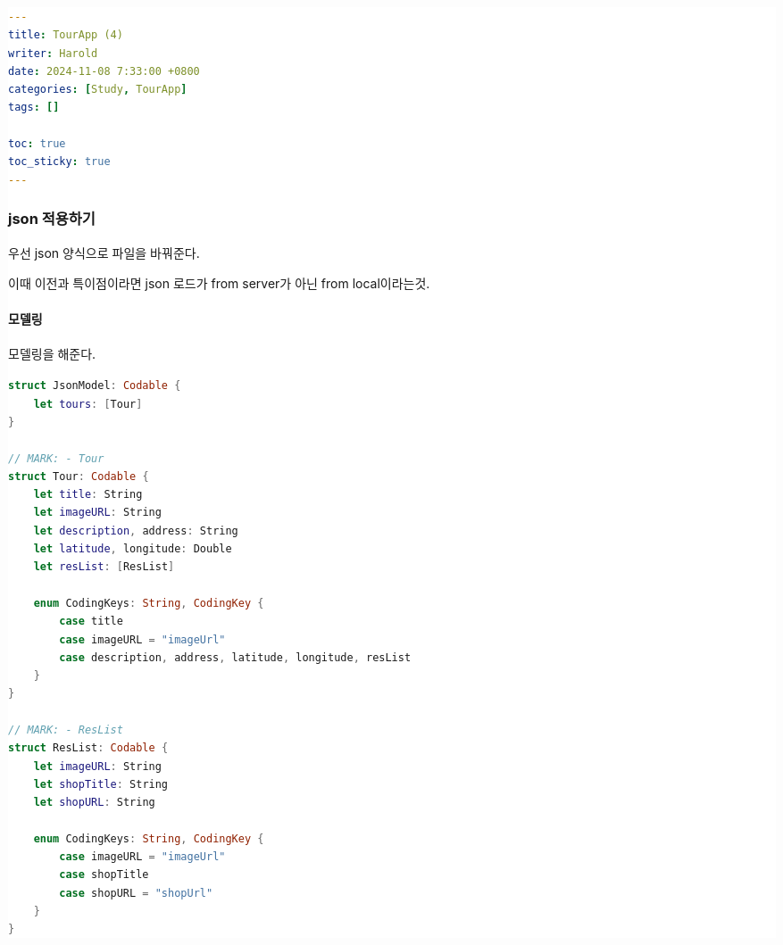 ```yaml
---
title: TourApp (4)
writer: Harold
date: 2024-11-08 7:33:00 +0800
categories: [Study, TourApp]
tags: []

toc: true
toc_sticky: true
---
```


### json 적용하기

우선 json 양식으로 파일을 바꿔준다.

이때 이전과 특이점이라면 json 로드가 from server가 아닌 from local이라는것.

#### 모델링

모델링을 해준다.

```swift
struct JsonModel: Codable {
    let tours: [Tour]
}

// MARK: - Tour
struct Tour: Codable {
    let title: String
    let imageURL: String
    let description, address: String
    let latitude, longitude: Double
    let resList: [ResList]

    enum CodingKeys: String, CodingKey {
        case title
        case imageURL = "imageUrl"
        case description, address, latitude, longitude, resList
    }
}

// MARK: - ResList
struct ResList: Codable {
    let imageURL: String
    let shopTitle: String
    let shopURL: String

    enum CodingKeys: String, CodingKey {
        case imageURL = "imageUrl"
        case shopTitle
        case shopURL = "shopUrl"
    }
}
```
